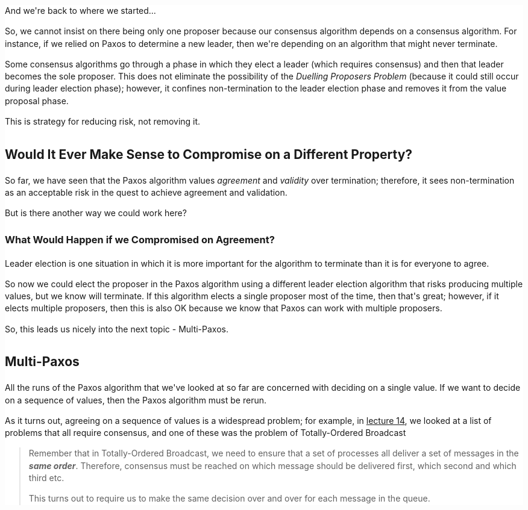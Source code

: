 And we're back to where we started...

So, we cannot insist on there being only one proposer because our consensus algorithm depends on a consensus algorithm.
For instance, if we relied on Paxos to determine a new leader, then we're depending on an algorithm that might never terminate.

Some consensus algorithms go through a phase in which they elect a leader (which requires consensus) and then that leader becomes the sole proposer.
This does not eliminate the possibility of the *Duelling Proposers Problem* (because it could still occur during leader election phase); however, it confines non-termination to the leader election phase and removes it from the value proposal phase.

This is strategy for reducing risk, not removing it.

## Would It Ever Make Sense to Compromise on a Different Property?

So far, we have seen that the Paxos algorithm values *agreement* and *validity* over termination; therefore, it sees non-termination as an acceptable risk in the quest to achieve agreement and validation.

But is there another way we could work here?

### What Would Happen if we Compromised on Agreement?

Leader election is one situation in which it is more important for the algorithm to terminate than it is for everyone to agree.

So now we could elect the proposer in the Paxos algorithm using a different leader election algorithm that risks producing multiple values, but we know will terminate.
If this algorithm elects a single proposer most of the time, then that's great; however, if it elects multiple proposers, then this is also OK because we know that Paxos can work with multiple proposers.

So, this leads us nicely into the next topic - Multi-Paxos.

## Multi-Paxos

All the runs of the Paxos algorithm that we've looked at so far are concerned with deciding on a single value.
If we want to decide on a sequence of values, then the Paxos algorithm must be rerun.

As it turns out, agreeing on a sequence of values is a widespread problem; for example, in [lecture 14](./Lecture%2014.md#when-do-you-need-consensus), we looked at a list of problems that all require consensus, and one of these was the problem of Totally-Ordered Broadcast

> Remember that in Totally-Ordered Broadcast, we need to ensure that a set of processes all deliver a set of messages in the ***same order***.
> Therefore, consensus must be reached on which message should be delivered first, which second and which third etc.
> 
> This turns out to require us to make the same decision over and over for each message in the queue.
